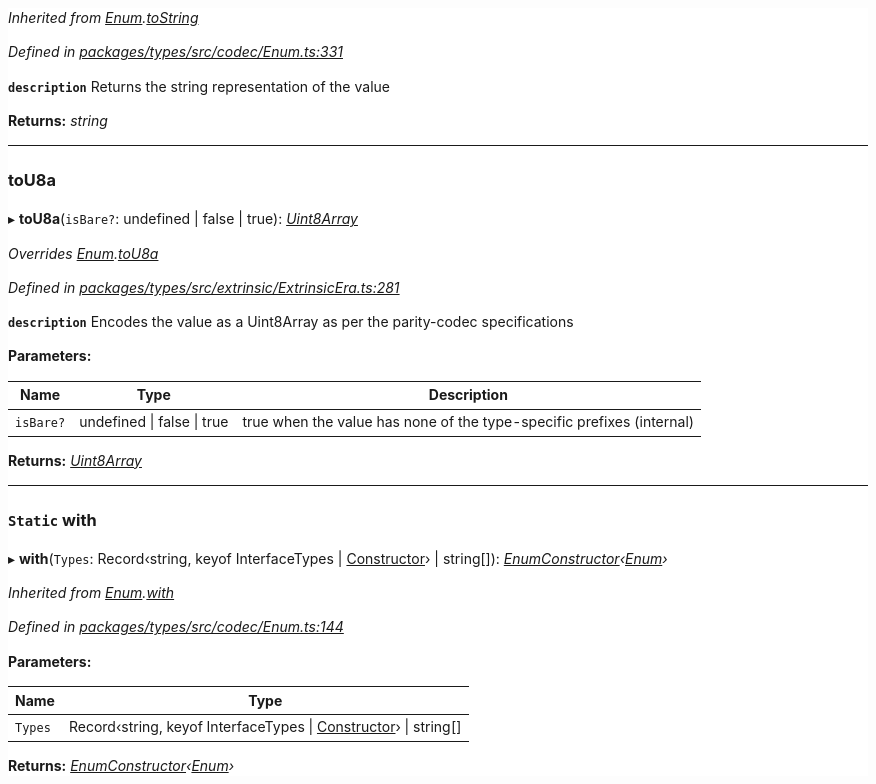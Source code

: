 *Inherited from [Enum](_packages_types_src_codec_enum_.enum.md).[toString](_packages_types_src_codec_enum_.enum.md#tostring)*

*Defined in [packages/types/src/codec/Enum.ts:331](https://github.com/polkadot-js/api/blob/b26c7f9f0a/packages/types/src/codec/Enum.ts#L331)*

**`description`** Returns the string representation of the value

**Returns:** *string*

___

###  toU8a

▸ **toU8a**(`isBare?`: undefined | false | true): *[Uint8Array](_packages_types_src_codec_raw_.raw.md#static-uint8array)*

*Overrides [Enum](_packages_types_src_codec_enum_.enum.md).[toU8a](_packages_types_src_codec_enum_.enum.md#tou8a)*

*Defined in [packages/types/src/extrinsic/ExtrinsicEra.ts:281](https://github.com/polkadot-js/api/blob/b26c7f9f0a/packages/types/src/extrinsic/ExtrinsicEra.ts#L281)*

**`description`** Encodes the value as a Uint8Array as per the parity-codec specifications

**Parameters:**

Name | Type | Description |
------ | ------ | ------ |
`isBare?` | undefined &#124; false &#124; true | true when the value has none of the type-specific prefixes (internal)  |

**Returns:** *[Uint8Array](_packages_types_src_codec_raw_.raw.md#static-uint8array)*

___

### `Static` with

▸ **with**(`Types`: Record‹string, keyof InterfaceTypes | [Constructor](../interfaces/_packages_types_src_types_codec_.constructor.md)› | string[]): *[EnumConstructor](../interfaces/_packages_types_src_codec_enum_.enumconstructor.md)‹[Enum](_packages_types_src_codec_enum_.enum.md)›*

*Inherited from [Enum](_packages_types_src_codec_enum_.enum.md).[with](_packages_types_src_codec_enum_.enum.md#static-with)*

*Defined in [packages/types/src/codec/Enum.ts:144](https://github.com/polkadot-js/api/blob/b26c7f9f0a/packages/types/src/codec/Enum.ts#L144)*

**Parameters:**

Name | Type |
------ | ------ |
`Types` | Record‹string, keyof InterfaceTypes &#124; [Constructor](../interfaces/_packages_types_src_types_codec_.constructor.md)› &#124; string[] |

**Returns:** *[EnumConstructor](../interfaces/_packages_types_src_codec_enum_.enumconstructor.md)‹[Enum](_packages_types_src_codec_enum_.enum.md)›*
